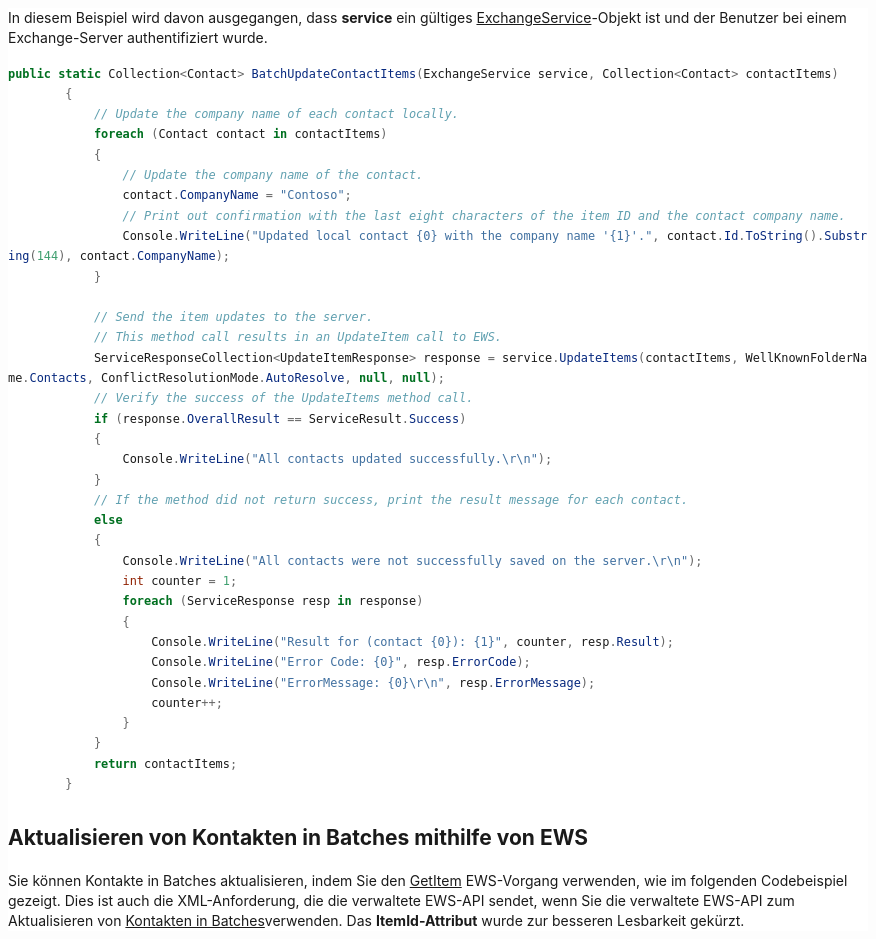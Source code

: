 In diesem Beispiel wird davon ausgegangen, dass **service** ein gültiges [ExchangeService](https://msdn.microsoft.com/library/microsoft.exchange.webservices.data.exchangeservice%28v=exchg.80%29.aspx)-Objekt ist und der Benutzer bei einem Exchange-Server authentifiziert wurde. 
  
```cs
public static Collection<Contact> BatchUpdateContactItems(ExchangeService service, Collection<Contact> contactItems)
        {
            // Update the company name of each contact locally.
            foreach (Contact contact in contactItems)
            {
                // Update the company name of the contact.
                contact.CompanyName = "Contoso";
                // Print out confirmation with the last eight characters of the item ID and the contact company name.
                Console.WriteLine("Updated local contact {0} with the company name '{1}'.", contact.Id.ToString().Substring(144), contact.CompanyName);
            }
            
            // Send the item updates to the server.
            // This method call results in an UpdateItem call to EWS.
            ServiceResponseCollection<UpdateItemResponse> response = service.UpdateItems(contactItems, WellKnownFolderName.Contacts, ConflictResolutionMode.AutoResolve, null, null);
            // Verify the success of the UpdateItems method call.
            if (response.OverallResult == ServiceResult.Success)
            {
                Console.WriteLine("All contacts updated successfully.\r\n");
            }
            // If the method did not return success, print the result message for each contact.
            else
            {
                Console.WriteLine("All contacts were not successfully saved on the server.\r\n");
                int counter = 1;
                foreach (ServiceResponse resp in response)
                {
                    Console.WriteLine("Result for (contact {0}): {1}", counter, resp.Result);
                    Console.WriteLine("Error Code: {0}", resp.ErrorCode);
                    Console.WriteLine("ErrorMessage: {0}\r\n", resp.ErrorMessage);
                    counter++;
                }
            }
            return contactItems;
        }    

```

## <a name="update-contacts-in-batches-by-using-ews"></a>Aktualisieren von Kontakten in Batches mithilfe von EWS
<a name="bk_EWSMAUpdate"> </a>

Sie können Kontakte in Batches aktualisieren, indem Sie den [GetItem](https://msdn.microsoft.com/library/e8492e3b-1c8d-4b14-8070-9530f8306edd%28Office.15%29.aspx) EWS-Vorgang verwenden, wie im folgenden Codebeispiel gezeigt. Dies ist auch die XML-Anforderung, die die verwaltete EWS-API sendet, wenn Sie die verwaltete EWS-API zum Aktualisieren von [Kontakten in Batches](#bk_EWSMAUpdate)verwenden. Das **ItemId-Attribut** wurde zur besseren Lesbarkeit gekürzt. 
  